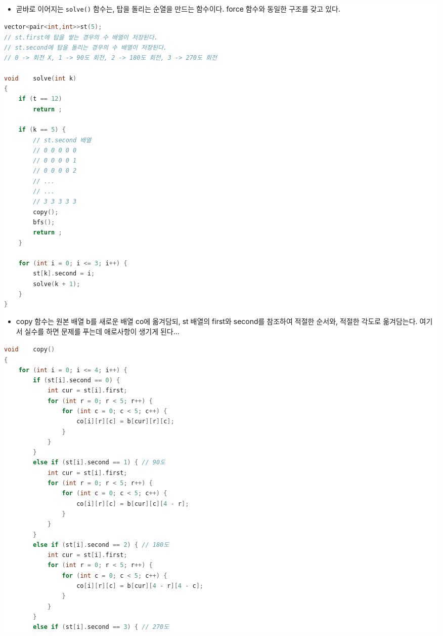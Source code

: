
- 곧바로 이어지는 `solve()` 함수는, 탑을 돌리는 순열을 만드는 함수이다. force 함수와 동일한 구조를 갖고 있다.

~~~c++
vector<pair<int,int>>st(5);
// st.first에 탑을 쌓는 경우의 수 배열이 저장된다.
// st.second에 탑을 돌리는 경우의 수 배열이 저장된다.
// 0 -> 회전 X, 1 -> 90도 회전, 2 -> 180도 회전, 3 -> 270도 회전

void    solve(int k)
{
    if (t == 12)
        return ;
    
    if (k == 5) {
        // st.second 배열
        // 0 0 0 0 0
        // 0 0 0 0 1
        // 0 0 0 0 2
        // ...
        // ...
        // 3 3 3 3 3
        copy();
        bfs();
        return ;
    }

    for (int i = 0; i <= 3; i++) {
        st[k].second = i;
        solve(k + 1);
    }
}
~~~

- copy 함수는 원본 배열 b를 새로운 배열 co에 옮겨담되, st 배열의 first와 second를 참조하여 적절한 순서와, 적절한 각도로 옮겨담는다. 여기서 실수를 하면 문제를 푸는데 애로사항이 생기게 된다...

~~~c++
void    copy() 
{
    for (int i = 0; i <= 4; i++) {
        if (st[i].second == 0) {
            int cur = st[i].first;
            for (int r = 0; r < 5; r++) {
                for (int c = 0; c < 5; c++) {
                    co[i][r][c] = b[cur][r][c];
                }
            }
        }
        else if (st[i].second == 1) { // 90도
            int cur = st[i].first;
            for (int r = 0; r < 5; r++) {
                for (int c = 0; c < 5; c++) {
                    co[i][r][c] = b[cur][c][4 - r];
                }
            }
        }
        else if (st[i].second == 2) { // 180도
            int cur = st[i].first;
            for (int r = 0; r < 5; r++) {
                for (int c = 0; c < 5; c++) {
                    co[i][r][c] = b[cur][4 - r][4 - c];
                }
            }
        }
        else if (st[i].second == 3) { // 270도
~~~